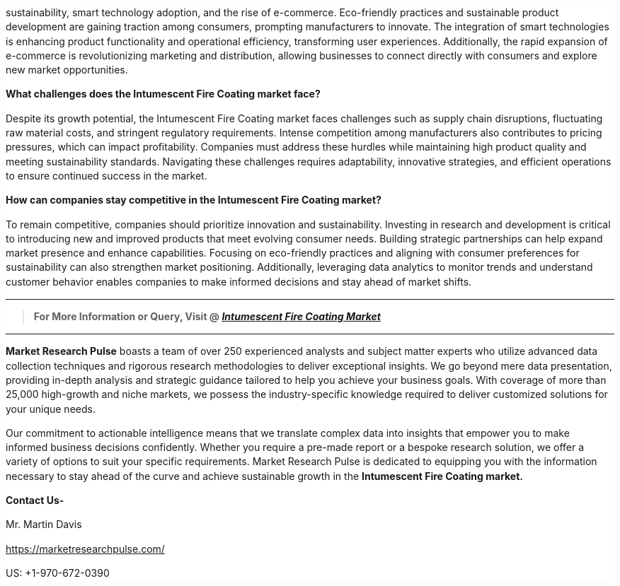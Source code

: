 sustainability, smart technology adoption, and the rise of e-commerce. Eco-friendly practices and sustainable product development are gaining traction among consumers, prompting manufacturers to innovate. The integration of smart technologies is enhancing product functionality and operational efficiency, transforming user experiences. Additionally, the rapid expansion of e-commerce is revolutionizing marketing and distribution, allowing businesses to connect directly with consumers and explore new market opportunities.</p><p><strong>What challenges does the Intumescent Fire Coating market face?</strong></p><p>Despite its growth potential, the Intumescent Fire Coating market faces challenges such as supply chain disruptions, fluctuating raw material costs, and stringent regulatory requirements. Intense competition among manufacturers also contributes to pricing pressures, which can impact profitability. Companies must address these hurdles while maintaining high product quality and meeting sustainability standards. Navigating these challenges requires adaptability, innovative strategies, and efficient operations to ensure continued success in the market.</p><p><strong>How can companies stay competitive in the Intumescent Fire Coating market?</strong></p><p>To remain competitive, companies should prioritize innovation and sustainability. Investing in research and development is critical to introducing new and improved products that meet evolving consumer needs. Building strategic partnerships can help expand market presence and enhance capabilities. Focusing on eco-friendly practices and aligning with consumer preferences for sustainability can also strengthen market positioning. Additionally, leveraging data analytics to monitor trends and understand customer behavior enables companies to make informed decisions and stay ahead of market shifts.</p><hr /><blockquote><p><strong>For More Information or Query, Visit @&nbsp;<em><a href="https://marketresearchpulse.com/report/145641/intumescent-fire-coating-market?utm_source=Linkedin&utm_medium=023">Intumescent Fire Coating Market</a></em></strong></p></blockquote><hr /><p><strong>Market Research Pulse</strong> boasts a team of over 250 experienced analysts and subject matter experts who utilize advanced data collection techniques and rigorous research methodologies to deliver exceptional insights. We go beyond mere data presentation, providing in-depth analysis and strategic guidance tailored to help you achieve your business goals. With coverage of more than 25,000 high-growth and niche markets, we possess the industry-specific knowledge required to deliver customized solutions for your unique needs.</p><p>Our commitment to actionable intelligence means that we translate complex data into insights that empower you to make informed business decisions confidently. Whether you require a pre-made report or a bespoke research solution, we offer a variety of options to suit your specific requirements. Market Research Pulse is dedicated to equipping you with the information necessary to stay ahead of the curve and achieve sustainable growth in the <strong>Intumescent Fire Coating market.</strong></p><p><strong>Contact Us-</strong></p><p>Mr. Martin Davis</p><p>https://marketresearchpulse.com/</p><p>US: +1-970-672-0390</p>